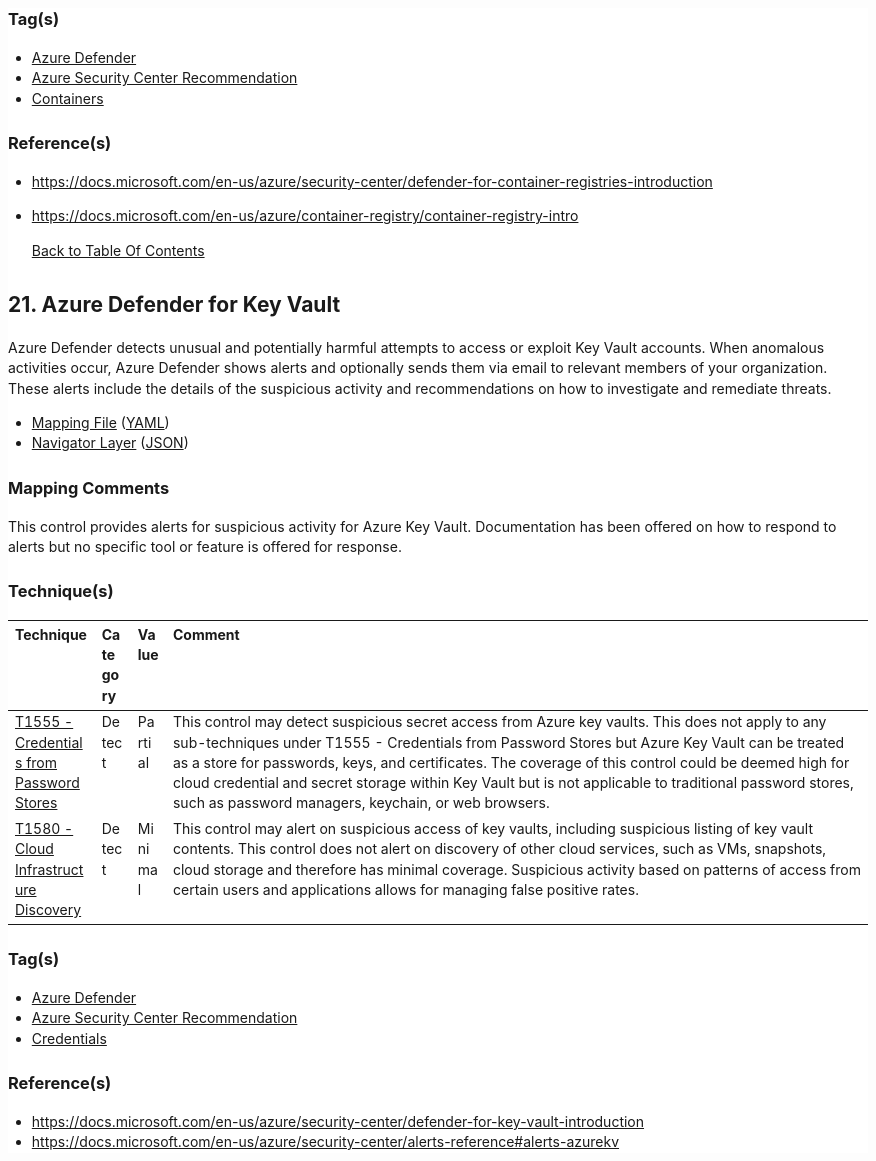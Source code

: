

### Tag(s)
- [Azure Defender](#4-azure-defender)
- [Azure Security Center Recommendation](#8-azure-security-center-recommendation)
- [Containers](#9-containers)
  


### Reference(s)
- <https://docs.microsoft.com/en-us/azure/security-center/defender-for-container-registries-introduction>
- <https://docs.microsoft.com/en-us/azure/container-registry/container-registry-intro>
  

  [Back to Table Of Contents](#contents)
## 21. Azure Defender for Key Vault


Azure Defender detects unusual and potentially harmful attempts to access or exploit Key Vault accounts. When anomalous activities occur, Azure Defender shows alerts and optionally sends them via email to relevant members of your organization. These alerts include the details of the suspicious activity and recommendations on how to investigate and remediate threats.

- [Mapping File](AzureDefenderForKeyVault.yaml) ([YAML](AzureDefenderForKeyVault.yaml))
- [Navigator Layer](layers/AzureDefenderForKeyVault.json) ([JSON](layers/AzureDefenderForKeyVault.json))

### Mapping Comments


This control provides alerts for suspicious activity for Azure Key Vault. Documentation has been offered on how to respond to alerts but no specific tool or feature is offered for response.   


### Technique(s)

|Technique|Category|Value|Comment|
| :--- | :--- | :--- | :--- |
|[T1555 - Credentials from Password Stores](https://attack.mitre.org/techniques/T1555/)|Detect|Partial|This control may detect suspicious secret access from Azure key vaults. This does not apply to any sub-techniques under T1555 - Credentials from Password Stores but Azure Key Vault can be treated as a store for passwords, keys, and certificates. The coverage of this control could be deemed high for cloud credential and secret storage within Key Vault but is not applicable to traditional password stores, such as password managers, keychain, or web browsers.|
|[T1580 - Cloud Infrastructure Discovery](https://attack.mitre.org/techniques/T1580/)|Detect|Minimal|This control may alert on suspicious access of key vaults, including suspicious listing of key vault contents. This control does not alert on discovery of other cloud services, such as VMs, snapshots, cloud storage and therefore has minimal coverage. Suspicious activity based on patterns of access from certain users and applications allows for managing false positive rates.|
  


### Tag(s)
- [Azure Defender](#4-azure-defender)
- [Azure Security Center Recommendation](#8-azure-security-center-recommendation)
- [Credentials](#10-credentials)
  


### Reference(s)
- <https://docs.microsoft.com/en-us/azure/security-center/defender-for-key-vault-introduction>
- <https://docs.microsoft.com/en-us/azure/security-center/alerts-reference#alerts-azurekv>
  
